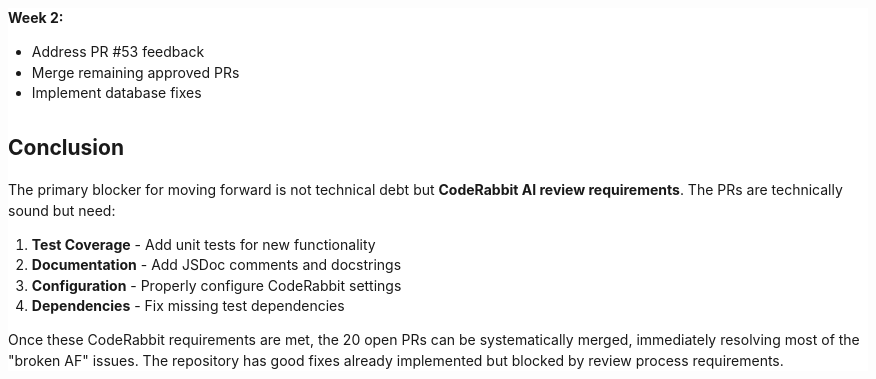 **Week 2:**
- Address PR #53 feedback
- Merge remaining approved PRs
- Implement database fixes

## Conclusion

The primary blocker for moving forward is not technical debt but **CodeRabbit AI review requirements**. The PRs are technically sound but need:

1. **Test Coverage** - Add unit tests for new functionality
2. **Documentation** - Add JSDoc comments and docstrings
3. **Configuration** - Properly configure CodeRabbit settings
4. **Dependencies** - Fix missing test dependencies

Once these CodeRabbit requirements are met, the 20 open PRs can be systematically merged, immediately resolving most of the "broken AF" issues. The repository has good fixes already implemented but blocked by review process requirements.